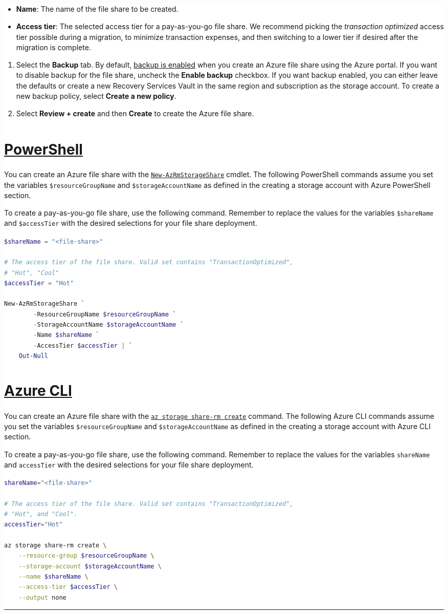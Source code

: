    - **Name**: The name of the file share to be created.

   - **Access tier**: The selected access tier for a pay-as-you-go file share. We recommend picking the *transaction optimized* access tier possible during a migration, to minimize transaction expenses, and then switching to a lower tier if desired after the migration is complete.
   
1. Select the **Backup** tab. By default, [backup is enabled](../../backup/backup-azure-files.md) when you create an Azure file share using the Azure portal. If you want to disable backup for the file share, uncheck the **Enable backup** checkbox. If you want backup enabled, you can either leave the defaults or create a new Recovery Services Vault in the same region and subscription as the storage account. To create a new backup policy, select **Create a new policy**.

1. Select **Review + create** and then **Create** to create the Azure file share.

# [PowerShell](#tab/azure-powershell)
You can create an Azure file share with the [`New-AzRmStorageShare`](/powershell/module/az.storage/New-AzRmStorageShare) cmdlet. The following PowerShell commands assume you set the variables `$resourceGroupName` and `$storageAccountName` as defined in the creating a storage account with Azure PowerShell section. 

To create a pay-as-you-go file share, use the following command. Remember to replace the values for the variables `$shareName` and `$accessTier` with the desired selections for your file share deployment.

```powershell
$shareName = "<file-share>"

# The access tier of the file share. Valid set contains "TransactionOptimized",
# "Hot", "Cool"
$accessTier = "Hot"

New-AzRmStorageShare `
        -ResourceGroupName $resourceGroupName `
        -StorageAccountName $storageAccountName `
        -Name $shareName `
        -AccessTier $accessTier | `
    Out-Null
```

# [Azure CLI](#tab/azure-cli)
You can create an Azure file share with the [`az storage share-rm create`](/cli/azure/storage/share-rm#az-storage-share-rm-create) command. The following Azure CLI commands assume you set the variables `$resourceGroupName` and `$storageAccountName` as defined in the creating a storage account with Azure CLI section.

To create a pay-as-you-go file share, use the following command. Remember to replace the values for the variables `shareName` and `accessTier` with the desired selections for your file share deployment.

```bash
shareName="<file-share>"

# The access tier of the file share. Valid set contains "TransactionOptimized",
# "Hot", and "Cool".
accessTier="Hot"

az storage share-rm create \
    --resource-group $resourceGroupName \
    --storage-account $storageAccountName \
    --name $shareName \
    --access-tier $accessTier \
    --output none
```

---